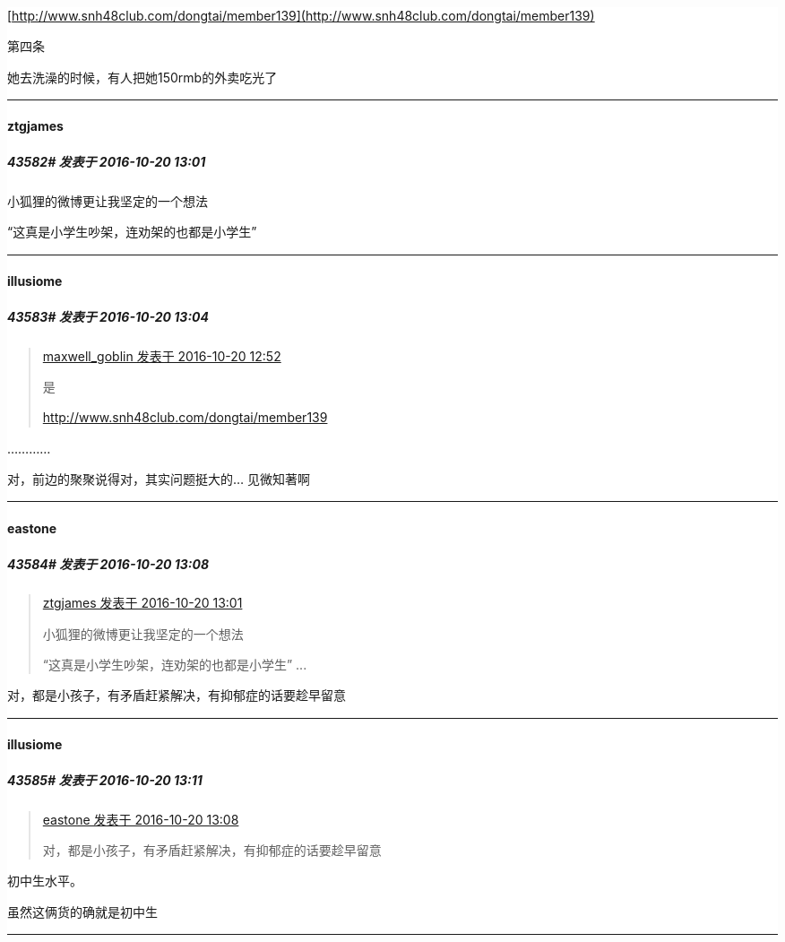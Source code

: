 [http://www.snh48club.com/dongtai/member139](http://www.snh48club.com/dongtai/member139)

第四条

她去洗澡的时候，有人把她150rmb的外卖吃光了

*****

####  ztgjames  
##### 43582#       发表于 2016-10-20 13:01

小狐狸的微博更让我坚定的一个想法

“这真是小学生吵架，连劝架的也都是小学生”

*****

####  illusiome  
##### 43583#       发表于 2016-10-20 13:04

<blockquote><a href="httphttps://bbs.saraba1st.com/2b/forum.php?mod=redirect&amp;goto=findpost&amp;pid=33919162&amp;ptid=1105387" target="_blank">maxwell_goblin 发表于 2016-10-20 12:52</a>

是

http://www.snh48club.com/dongtai/member139</blockquote>
…………

对，前边的聚聚说得对，其实问题挺大的… 见微知著啊

*****

####  eastone  
##### 43584#       发表于 2016-10-20 13:08

<blockquote><a href="httphttps://bbs.saraba1st.com/2b/forum.php?mod=redirect&amp;goto=findpost&amp;pid=33919260&amp;ptid=1105387" target="_blank">ztgjames 发表于 2016-10-20 13:01</a>

小狐狸的微博更让我坚定的一个想法

“这真是小学生吵架，连劝架的也都是小学生” ...</blockquote>
对，都是小孩子，有矛盾赶紧解决，有抑郁症的话要趁早留意

*****

####  illusiome  
##### 43585#       发表于 2016-10-20 13:11

<blockquote><a href="httphttps://bbs.saraba1st.com/2b/forum.php?mod=redirect&amp;goto=findpost&amp;pid=33919328&amp;ptid=1105387" target="_blank">eastone 发表于 2016-10-20 13:08</a>

对，都是小孩子，有矛盾赶紧解决，有抑郁症的话要趁早留意</blockquote>
初中生水平。

虽然这俩货的确就是初中生

*****
